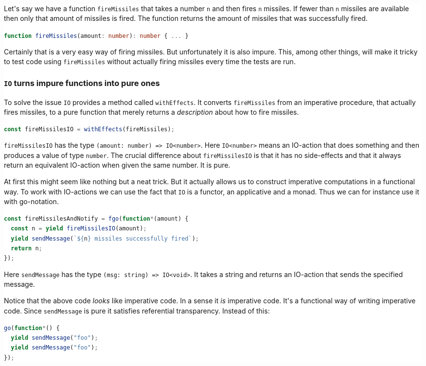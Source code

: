 Let's say we have a function `fireMissiles` that takes a number `n`
and then fires `n` missiles. If fewer than `n` missiles are available
then only that amount of missiles is fired. The function returns the
amount of missiles that was successfully fired.

```typescript
function fireMissiles(amount: number): number { ... }
```

Certainly that is a very easy way of firing missiles. But
unfortunately it is also impure. This, among other things, will make
it tricky to test code using `fireMissiles` without actually firing
missiles every time the tests are run.

### `IO` turns impure functions into pure ones

To solve the issue `IO` provides a method called `withEffects`. It
converts `fireMissiles` from an imperative procedure, that actually
fires missiles, to a pure function that merely returns a _description_
about how to fire missiles.

```typescript
const fireMissilesIO = withEffects(fireMissiles);
```

`fireMissilesIO` has the type `(amount: number) => IO<number>`. Here
`IO<number>` means an IO-action that does something and then produces
a value of type `number`. The crucial difference about
`fireMissilesIO` is that it has no side-effects and that it always
return an equivalent IO-action when given the same number. It is pure.

At first this might seem like nothing but a neat trick. But it
actually allows us to construct imperative computations in a
functional way. To work with IO-actions we can use the fact that `IO`
is a functor, an applicative and a monad. Thus we can for instance use
it with go-notation.

```javascript
const fireMissilesAndNotify = fgo(function*(amount) {
  const n = yield fireMissilesIO(amount);
  yield sendMessage(`${n} missiles successfully fired`);
  return n;
});
```

Here `sendMessage` has the type `(msg: string) => IO<void>`. It takes
a string and returns an IO-action that sends the specified message.

Notice that the above code _looks_ like imperative code. In a sense it
_is_ imperative code. It's a functional way of writing imperative
code. Since `sendMessage` is pure it satisfies referential
transparency. Instead of this:

```javascript
go(function*() {
  yield sendMessage("foo");
  yield sendMessage("foo");
});
```
